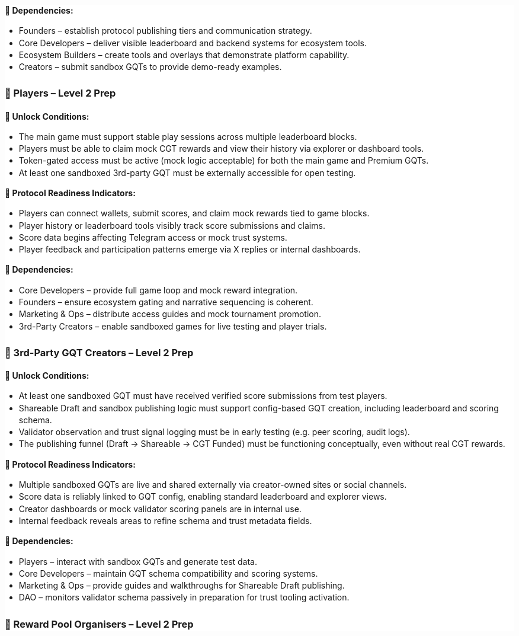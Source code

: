 **📎 Dependencies:**
- Founders – establish protocol publishing tiers and communication strategy.
- Core Developers – deliver visible leaderboard and backend systems for ecosystem tools.
- Ecosystem Builders – create tools and overlays that demonstrate platform capability.
- Creators – submit sandbox GQTs to provide demo-ready examples.

### 🧭 Players – Level 2 Prep

**🔐 Unlock Conditions:**
- The main game must support stable play sessions across multiple leaderboard blocks.
- Players must be able to claim mock CGT rewards and view their history via explorer or dashboard tools.
- Token-gated access must be active (mock logic acceptable) for both the main game and Premium GQTs.
- At least one sandboxed 3rd-party GQT must be externally accessible for open testing.

**🚩 Protocol Readiness Indicators:**
- Players can connect wallets, submit scores, and claim mock rewards tied to game blocks.
- Player history or leaderboard tools visibly track score submissions and claims.
- Score data begins affecting Telegram access or mock trust systems.
- Player feedback and participation patterns emerge via X replies or internal dashboards.

**📎 Dependencies:**
- Core Developers – provide full game loop and mock reward integration.
- Founders – ensure ecosystem gating and narrative sequencing is coherent.
- Marketing & Ops – distribute access guides and mock tournament promotion.
- 3rd-Party Creators – enable sandboxed games for live testing and player trials.

### 🧭 3rd-Party GQT Creators – Level 2 Prep

**🔐 Unlock Conditions:**
- At least one sandboxed GQT must have received verified score submissions from test players.
- Shareable Draft and sandbox publishing logic must support config-based GQT creation, including leaderboard and scoring schema.
- Validator observation and trust signal logging must be in early testing (e.g. peer scoring, audit logs).
- The publishing funnel (Draft → Shareable → CGT Funded) must be functioning conceptually, even without real CGT rewards.

**🚩 Protocol Readiness Indicators:**
- Multiple sandboxed GQTs are live and shared externally via creator-owned sites or social channels.
- Score data is reliably linked to GQT config, enabling standard leaderboard and explorer views.
- Creator dashboards or mock validator scoring panels are in internal use.
- Internal feedback reveals areas to refine schema and trust metadata fields.

**📎 Dependencies:**
- Players – interact with sandbox GQTs and generate test data.
- Core Developers – maintain GQT schema compatibility and scoring systems.
- Marketing & Ops – provide guides and walkthroughs for Shareable Draft publishing.
- DAO – monitors validator schema passively in preparation for trust tooling activation.

### 🧭 Reward Pool Organisers – Level 2 Prep
